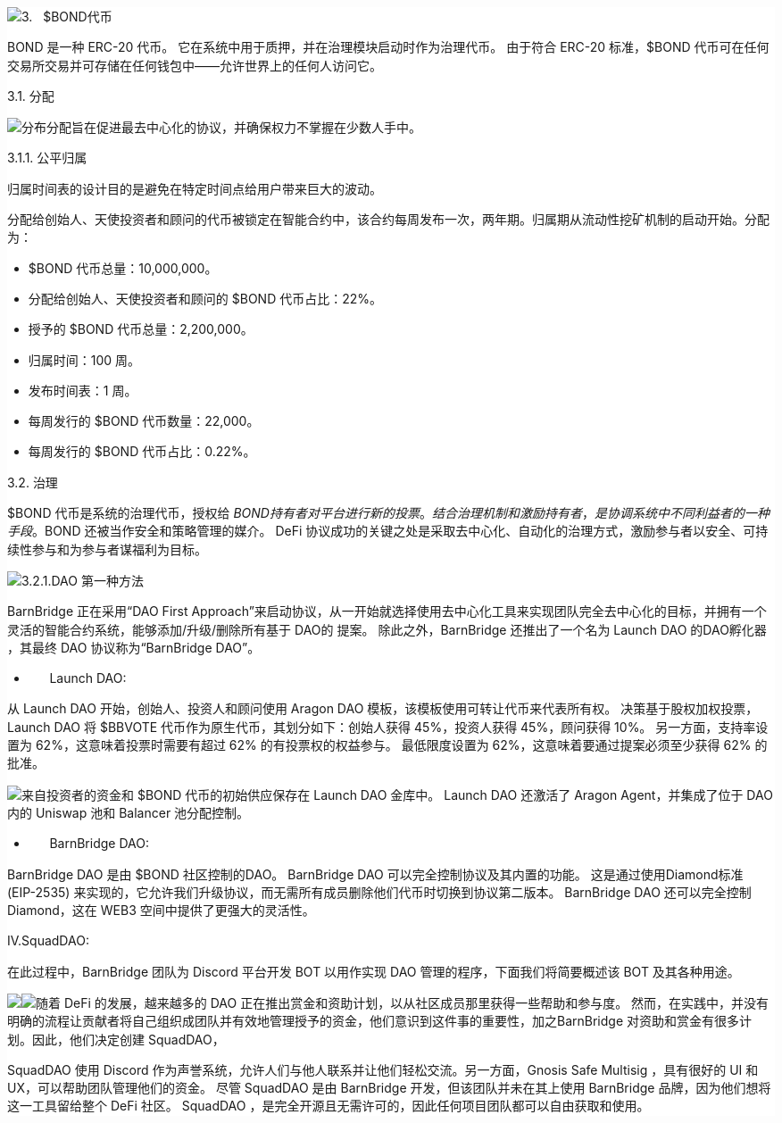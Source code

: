 ![](http://daorayaki.org/content/images/2021/06/--19.png)3.   $BOND代币

BOND 是一种 ERC-20 代币。 它在系统中用于质押，并在治理模块启动时作为治理代币。 由于符合 ERC-20 标准，$BOND 代币可在任何交易所交易并可存储在任何钱包中——允许世界上的任何人访问它。

3.1. 分配

![](http://daorayaki.org/content/images/2021/06/--20.png)分布分配旨在促进最去中心化的协议，并确保权力不掌握在少数人手中。

3.1.1. 公平归属

归属时间表的设计目的是避免在特定时间点给用户带来巨大的波动。

分配给创始人、天使投资者和顾问的代币被锁定在智能合约中，该合约每周发布一次，两年期。归属期从流动性挖矿机制的启动开始。分配为：

- $BOND 代币总量：10,000,000。

- 分配给创始人、天使投资者和顾问的 $BOND 代币占比：22%。

- 授予的 $BOND 代币总量：2,200,000。

- 归属时间：100 周。

- 发布时间表：1 周。

- 每周发行的 $BOND 代币数量：22,000。

- 每周发行的 $BOND 代币占比：0.22%。

3.2. 治理

$BOND 代币是系统的治理代币，授权给 $BOND 持有者对平台进行新的投票。结合治理机制和激励持有者，是协调系统中不同利益者的一种手段。$BOND 还被当作安全和策略管理的媒介。 DeFi 协议成功的关键之处是采取去中心化、自动化的治理方式，激励参与者以安全、可持续性参与和为参与者谋福利为目标。

![](http://daorayaki.org/content/images/2021/06/--21.png)3.2.1.DAO 第一种方法

BarnBridge 正在采用“DAO First Approach”来启动协议，从一开始就选择使用去中心化工具来实现团队完全去中心化的目标，并拥有一个灵活的智能合约系统，能够添加/升级/删除所有基于 DAO的 提案。 除此之外，BarnBridge 还推出了一个名为 Launch DAO 的DAO孵化器 ，其最终 DAO 协议称为“BarnBridge DAO”。

-       Launch DAO:

从 Launch DAO 开始，创始人、投资人和顾问使用 Aragon DAO 模板，该模板使用可转让代币来代表所有权。 决策基于股权加权投票，Launch DAO 将 $BBVOTE 代币作为原生代币，其划分如下：创始人获得 45%，投资人获得 45%，顾问获得 10%。 另一方面，支持率设置为 62%，这意味着投票时需要有超过 62% 的有投票权的权益参与。 最低限度设置为 62%，这意味着要通过提案必须至少获得 62% 的批准。

![](http://daorayaki.org/content/images/2021/06/--22.png)来自投资者的资金和 $BOND 代币的初始供应保存在 Launch DAO 金库中。 Launch DAO 还激活了 Aragon Agent，并集成了位于 DAO 内的 Uniswap 池和 Balancer 池分配控制。

-       BarnBridge DAO:

BarnBridge DAO 是由 $BOND 社区控制的DAO。 BarnBridge DAO 可以完全控制协议及其内置的功能。 这是通过使用Diamond标准 (EIP-2535) 来实现的，它允许我们升级协议，而无需所有成员删除他们代币时切换到协议第二版本。 BarnBridge DAO 还可以完全控制 Diamond，这在 WEB3 空间中提供了更强大的灵活性。

IV.SquadDAO:

在此过程中，BarnBridge 团队为 Discord 平台开发 BOT 以用作实现 DAO 管理的程序，下面我们将简要概述该 BOT 及其各种用途。

![](http://daorayaki.org/content/images/2021/06/--23.png)![](http://daorayaki.org/content/images/2021/06/--24.png)随着 DeFi 的发展，越来越多的 DAO 正在推出赏金和资助计划，以从社区成员那里获得一些帮助和参与度。 然而，在实践中，并没有明确的流程让贡献者将自己组织成团队并有效地管理授予的资金，他们意识到这件事的重要性，加之BarnBridge 对资助和赏金有很多计划。因此，他们决定创建 SquadDAO，

SquadDAO 使用 Discord 作为声誉系统，允许人们与他人联系并让他们轻松交流。另一方面，Gnosis Safe Multisig ，具有很好的 UI 和 UX，可以帮助团队管理他们的资金。 尽管 SquadDAO 是由 BarnBridge 开发，但该团队并未在其上使用 BarnBridge 品牌，因为他们想将这一工具留给整个 DeFi 社区。 SquadDAO ，是完全开源且无需许可的，因此任何项目团队都可以自由获取和使用。
